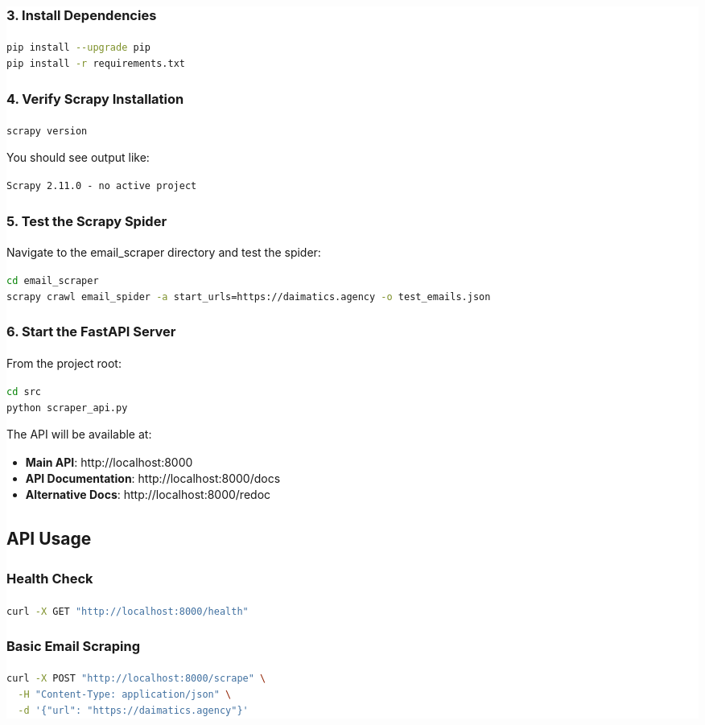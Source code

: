 ### 3. Install Dependencies

```bash
pip install --upgrade pip
pip install -r requirements.txt
```

### 4. Verify Scrapy Installation

```bash
scrapy version
```

You should see output like:
```
Scrapy 2.11.0 - no active project
```

### 5. Test the Scrapy Spider

Navigate to the email_scraper directory and test the spider:

```bash
cd email_scraper
scrapy crawl email_spider -a start_urls=https://daimatics.agency -o test_emails.json
```

### 6. Start the FastAPI Server

From the project root:

```bash
cd src
python scraper_api.py
```

The API will be available at:
- **Main API**: http://localhost:8000
- **API Documentation**: http://localhost:8000/docs
- **Alternative Docs**: http://localhost:8000/redoc

## API Usage

### Health Check

```bash
curl -X GET "http://localhost:8000/health"
```

### Basic Email Scraping

```bash
curl -X POST "http://localhost:8000/scrape" \
  -H "Content-Type: application/json" \
  -d '{"url": "https://daimatics.agency"}'
```
